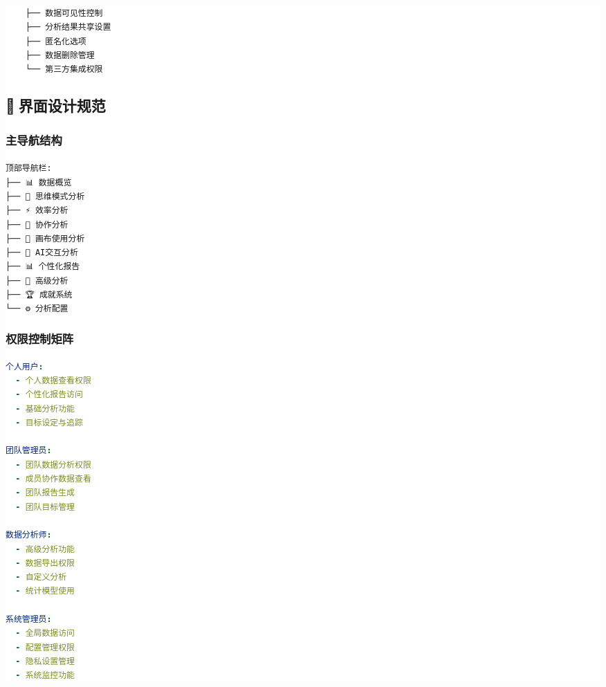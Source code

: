 ```
    ├── 数据可见性控制
    ├── 分析结果共享设置
    ├── 匿名化选项
    ├── 数据删除管理
    └── 第三方集成权限
```

## 🎨 界面设计规范

### 主导航结构
```
顶部导航栏:
├── 📊 数据概览
├── 🧠 思维模式分析
├── ⚡ 效率分析
├── 🤝 协作分析
├── 🎨 画布使用分析
├── 🤖 AI交互分析
├── 📊 个性化报告
├── 🔬 高级分析
├── 🏆 成就系统
└── ⚙️ 分析配置
```

### 权限控制矩阵
```yaml
个人用户:
  - 个人数据查看权限
  - 个性化报告访问
  - 基础分析功能
  - 目标设定与追踪

团队管理员:
  - 团队数据分析权限
  - 成员协作数据查看
  - 团队报告生成
  - 团队目标管理

数据分析师:
  - 高级分析功能
  - 数据导出权限
  - 自定义分析
  - 统计模型使用

系统管理员:
  - 全局数据访问
  - 配置管理权限
  - 隐私设置管理
  - 系统监控功能
```
